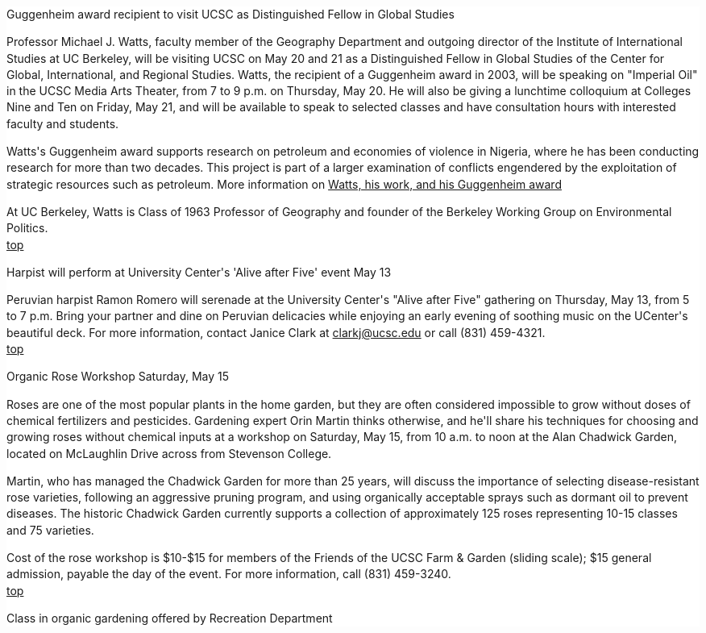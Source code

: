   <a name="watts" id="watts"></a>Guggenheim award recipient to visit UCSC as Distinguished Fellow in Global Studies
</p>
<p>
  Professor Michael J. Watts, faculty member of the Geography Department and outgoing director of the Institute of International Studies at UC Berkeley, will be visiting UCSC on May 20 and 21 as a Distinguished Fellow in Global Studies of the Center for Global, International, and Regional Studies. Watts, the recipient of a Guggenheim award in 2003, will be speaking on "Imperial Oil" in the UCSC Media Arts Theater, from 7 to 9 p.m. on Thursday, May 20. He will also be giving a lunchtime colloquium at Colleges Nine and Ten on Friday, May 21, and will be available to speak to selected classes and have consultation hours with interested faculty and students.<br>
</p>
<p>
  Watts's Guggenheim award supports research on petroleum and economies of violence in Nigeria, where he has been conducting research for more than two decades. This project is part of a larger examination of conflicts engendered by the exploitation of strategic resources such as petroleum. More information on <a href="http://www.berkeley.edu/news/media/releases/2003/04/21_watts.shtml">Watts, his work, and his Guggenheim award</a><br>
</p>
<p>
  At UC Berkeley, Watts is Class of 1963 Professor of Geography and founder of the Berkeley Working Group on Environmental Politics.<br>
  <a href="#louie">top</a>
</p>
<p class="sectionhead">
  <a name="ucenter" id="ucenter"></a>Harpist will perform at University Center's 'Alive after Five' event May 13
</p>
<p>
  Peruvian harpist Ramon Romero will serenade at the University Center's "Alive after Five" gathering on Thursday, May 13, from 5 to 7 p.m. Bring your partner and dine on Peruvian delicacies while enjoying an early evening of soothing music on the UCenter's beautiful deck. For more information, contact Janice Clark at <a href="mailto:clarkj@ucsc.edu">clarkj@ucsc.edu</a> or call (831) 459-4321.<br>
  <a href="#louie">top</a>
</p>
<p>
  <span class="sectionhead"><a name="workshop" id="workshop"></a>Organic Rose Workshop Saturday, May 15</span><br>
</p>
<p>
  Roses are one of the most popular plants in the home garden, but they are often considered impossible to grow without doses of chemical fertilizers and pesticides. Gardening expert Orin Martin thinks otherwise, and he'll share his techniques for choosing and growing roses without chemical inputs at a workshop on Saturday, May 15, from 10 a.m. to noon at the Alan Chadwick Garden, located on McLaughlin Drive across from Stevenson College.<br>
</p>
<p>
  Martin, who has managed the Chadwick Garden for more than 25 years, will discuss the importance of selecting disease-resistant rose varieties, following an aggressive pruning program, and using organically acceptable sprays such as dormant oil to prevent diseases. The historic Chadwick Garden currently supports a collection of approximately 125 roses representing 10-15 classes and 75 varieties.<br>
</p>
<p>
  Cost of the rose workshop is $10-$15 for members of the Friends of the UCSC Farm &amp; Garden (sliding scale); $15 general admission, payable the day of the event. For more information, call (831) 459-3240.<br>
  <a href="#louie">top</a>
</p>
<p class="sectionhead">
  <a name="gardening" id="gardening"></a>Class in organic gardening offered by Recreation Department
</p>
<p>